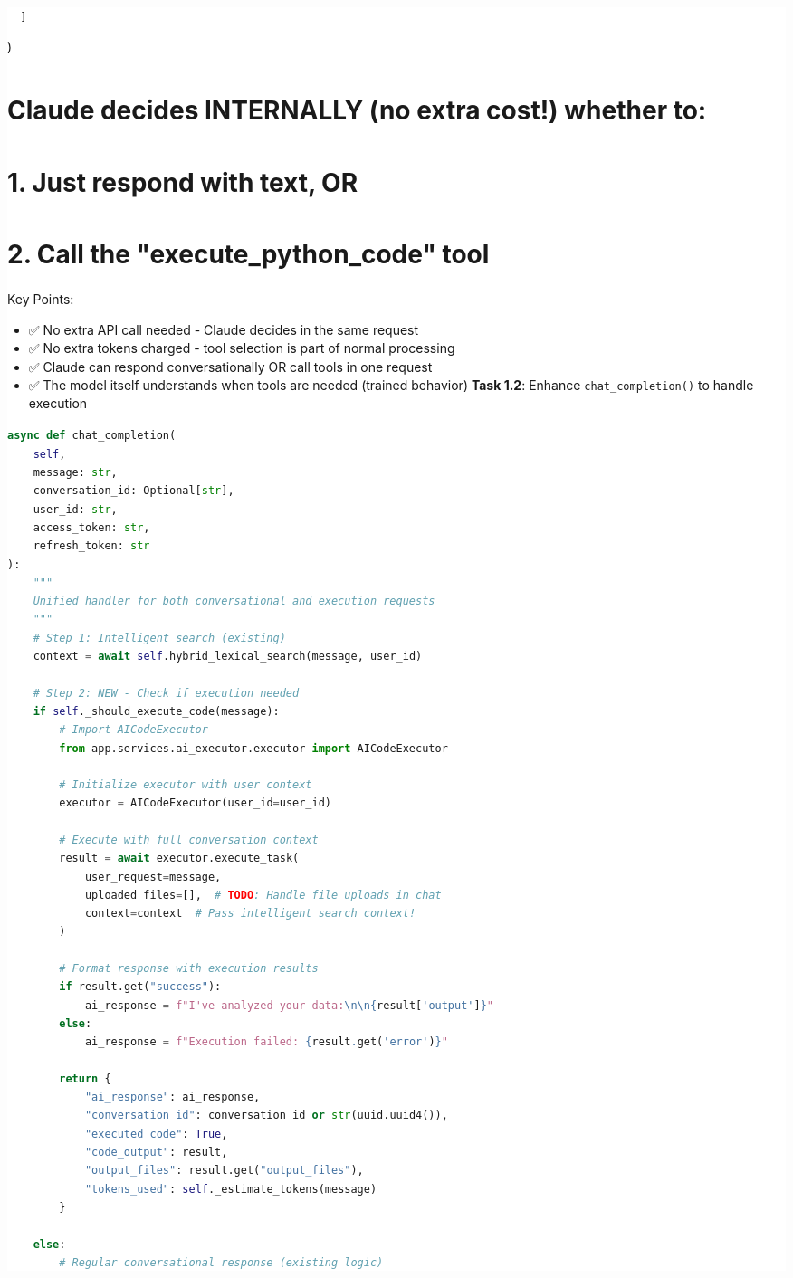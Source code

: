      ]
  )

  # Claude decides INTERNALLY (no extra cost!) whether to:
  # 1. Just respond with text, OR
  # 2. Call the "execute_python_code" tool

  Key Points:
  - ✅ No extra API call needed - Claude decides in the same request
  - ✅ No extra tokens charged - tool selection is part of normal processing
  - ✅ Claude can respond conversationally OR call tools in one request
  - ✅ The model itself understands when tools are needed (trained behavior)
**Task 1.2**: Enhance `chat_completion()` to handle execution
```python
async def chat_completion(
    self,
    message: str,
    conversation_id: Optional[str],
    user_id: str,
    access_token: str,
    refresh_token: str
):
    """
    Unified handler for both conversational and execution requests
    """
    # Step 1: Intelligent search (existing)
    context = await self.hybrid_lexical_search(message, user_id)

    # Step 2: NEW - Check if execution needed
    if self._should_execute_code(message):
        # Import AICodeExecutor
        from app.services.ai_executor.executor import AICodeExecutor

        # Initialize executor with user context
        executor = AICodeExecutor(user_id=user_id)

        # Execute with full conversation context
        result = await executor.execute_task(
            user_request=message,
            uploaded_files=[],  # TODO: Handle file uploads in chat
            context=context  # Pass intelligent search context!
        )

        # Format response with execution results
        if result.get("success"):
            ai_response = f"I've analyzed your data:\n\n{result['output']}"
        else:
            ai_response = f"Execution failed: {result.get('error')}"

        return {
            "ai_response": ai_response,
            "conversation_id": conversation_id or str(uuid.uuid4()),
            "executed_code": True,
            "code_output": result,
            "output_files": result.get("output_files"),
            "tokens_used": self._estimate_tokens(message)
        }

    else:
        # Regular conversational response (existing logic)
```